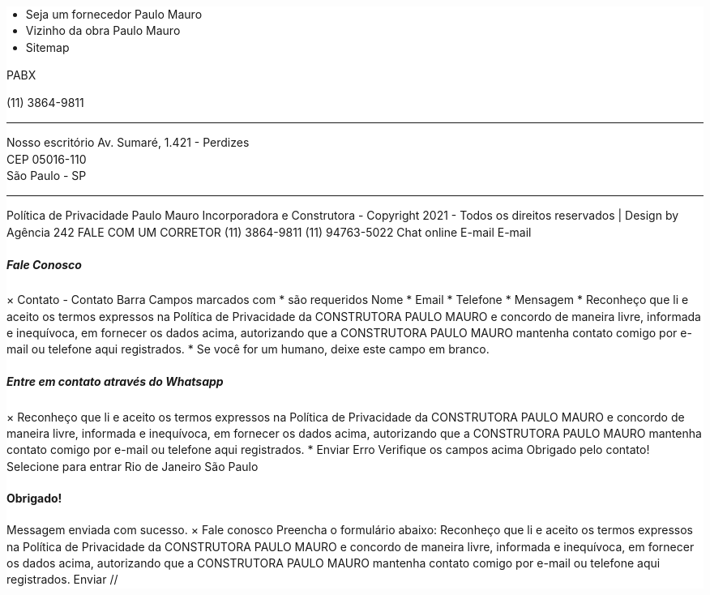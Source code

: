   * Seja um fornecedor Paulo Mauro
  * Vizinho da obra Paulo Mauro
  * Sitemap


PABX  

(11) 3864-9811
  *   *   *   * 

Nosso escritório
Av. Sumaré, 1.421 - Perdizes  
CEP 05016-110  
São Paulo - SP 
* * *
Política de Privacidade
Paulo Mauro Incorporadora e Construtora - Copyright 2021 - Todos os direitos reservados | Design by Agência 242
FALE COM UM CORRETOR 
(11) 3864-9811
(11) 94763-5022
Chat online
E-mail
E-mail
##### Fale Conosco
×
Contato - Contato Barra
Campos marcados com * são requeridos
Nome *
Email *
Telefone *
Mensagem *
Reconheço que li e aceito os termos expressos na Política de Privacidade da CONSTRUTORA PAULO MAURO e concordo de maneira livre, informada e inequívoca, em fornecer os dados acima, autorizando que a CONSTRUTORA PAULO MAURO mantenha contato comigo por e-mail ou telefone aqui registrados. *
Se você for um humano, deixe este campo em branco. 
##### Entre em contato através do Whatsapp
×
Reconheço que li e aceito os termos expressos na Política de Privacidade da CONSTRUTORA PAULO MAURO e concordo de maneira livre, informada e inequívoca, em fornecer os dados acima, autorizando que a CONSTRUTORA PAULO MAURO mantenha contato comigo por e-mail ou telefone aqui registrados. * 
Enviar
Erro
Verifique os campos acima
Obrigado pelo contato!
Selecione para entrar
Rio de Janeiro São Paulo
#### Obrigado!
Messagem enviada com sucesso.
×
Fale conosco
Preencha o formulário abaixo:
Reconheço que li e aceito os termos expressos na Política de Privacidade da CONSTRUTORA PAULO MAURO e concordo de maneira livre, informada e inequívoca, em fornecer os dados acima, autorizando que a CONSTRUTORA PAULO MAURO mantenha contato comigo por e-mail ou telefone aqui registrados. 
Enviar
// 
